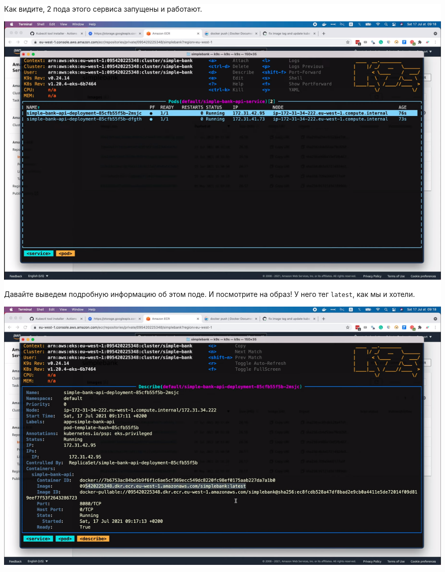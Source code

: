 Как видите, 2 пода этого сервиса запущены и работают.

![](../images/part36/27.png)

Давайте выведем подробную информацию об этом поде. И посмотрите на образ!
У него тег `latest`, как мы и хотели.

![](../images/part36/28.png)
